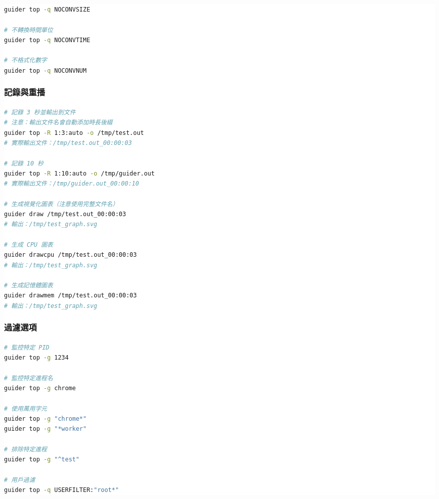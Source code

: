 ```bash
guider top -q NOCONVSIZE

# 不轉換時間單位
guider top -q NOCONVTIME

# 不格式化數字
guider top -q NOCONVNUM
```

### 記錄與重播

```bash
# 記錄 3 秒並輸出到文件
# 注意：輸出文件名會自動添加時長後綴
guider top -R 1:3:auto -o /tmp/test.out
# 實際輸出文件：/tmp/test.out_00:00:03

# 記錄 10 秒
guider top -R 1:10:auto -o /tmp/guider.out
# 實際輸出文件：/tmp/guider.out_00:00:10

# 生成視覺化圖表（注意使用完整文件名）
guider draw /tmp/test.out_00:00:03
# 輸出：/tmp/test_graph.svg

# 生成 CPU 圖表
guider drawcpu /tmp/test.out_00:00:03
# 輸出：/tmp/test_graph.svg

# 生成記憶體圖表
guider drawmem /tmp/test.out_00:00:03
# 輸出：/tmp/test_graph.svg
```

### 過濾選項

```bash
# 監控特定 PID
guider top -g 1234

# 監控特定進程名
guider top -g chrome

# 使用萬用字元
guider top -g "chrome*"
guider top -g "*worker"

# 排除特定進程
guider top -g "^test"

# 用戶過濾
guider top -q USERFILTER:"root*"
```
